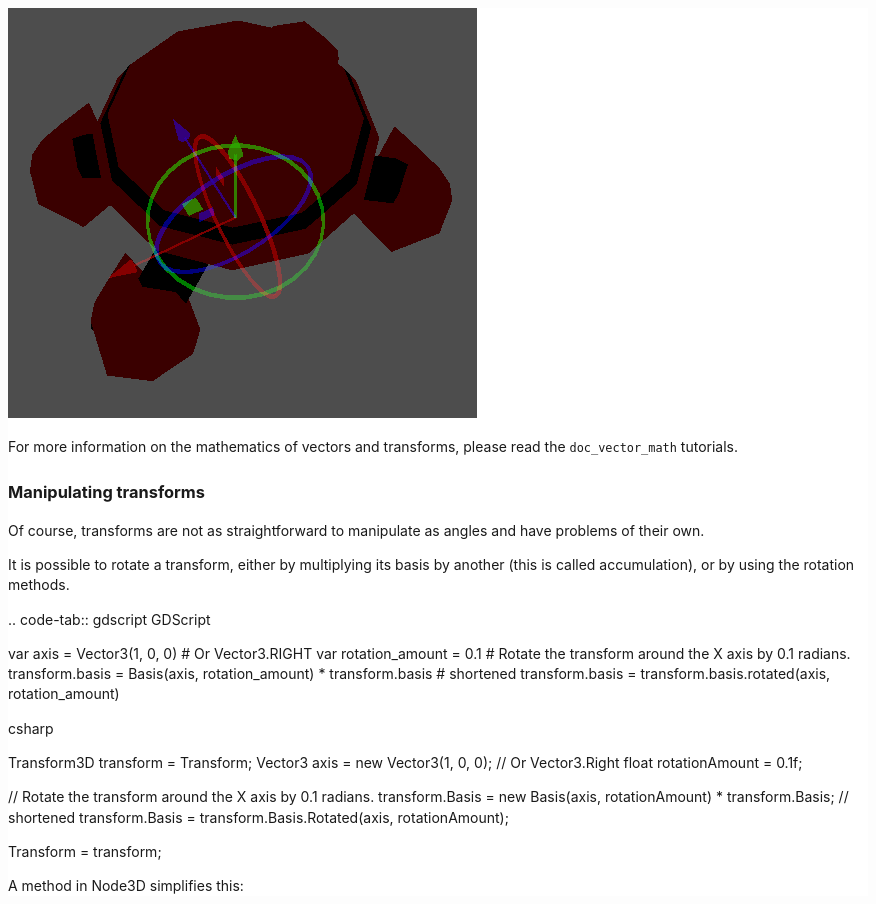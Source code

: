 ![image](img/transforms_gizmo.png)

For more information on the mathematics of vectors and transforms,
please read the `doc_vector_math` tutorials.

### Manipulating transforms

Of course, transforms are not as straightforward to manipulate as angles
and have problems of their own.

It is possible to rotate a transform, either by multiplying its basis by
another (this is called accumulation), or by using the rotation methods.

.. code-tab:: gdscript GDScript

var axis = Vector3(1, 0, 0) \# Or Vector3.RIGHT var rotation\_amount =
0.1 \# Rotate the transform around the X axis by 0.1 radians.
transform.basis = Basis(axis, rotation\_amount) \* transform.basis \#
shortened transform.basis = transform.basis.rotated(axis,
rotation\_amount)

csharp

Transform3D transform = Transform; Vector3 axis = new Vector3(1, 0, 0);
// Or Vector3.Right float rotationAmount = 0.1f;

// Rotate the transform around the X axis by 0.1 radians.
transform.Basis = new Basis(axis, rotationAmount) \* transform.Basis; //
shortened transform.Basis = transform.Basis.Rotated(axis,
rotationAmount);

Transform = transform;

A method in Node3D simplifies this:
